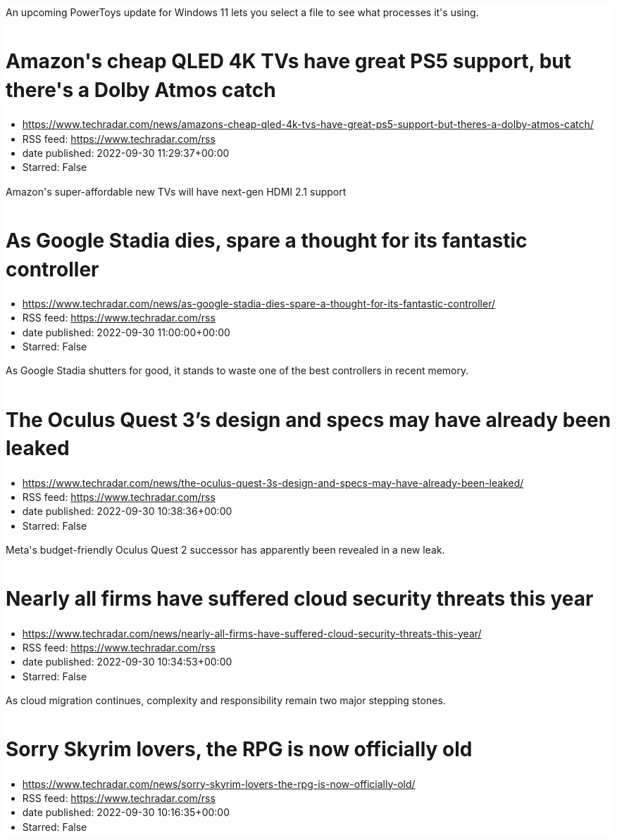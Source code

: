 An upcoming PowerToys update for Windows 11 lets you select a file to see what processes it's using.

# Amazon's cheap QLED 4K TVs have great PS5 support, but there's a Dolby Atmos catch
 - https://www.techradar.com/news/amazons-cheap-qled-4k-tvs-have-great-ps5-support-but-theres-a-dolby-atmos-catch/
 - RSS feed: https://www.techradar.com/rss
 - date published: 2022-09-30 11:29:37+00:00
 - Starred: False

Amazon's super-affordable new TVs will have next-gen HDMI 2.1 support

# As Google Stadia dies, spare a thought for its fantastic controller
 - https://www.techradar.com/news/as-google-stadia-dies-spare-a-thought-for-its-fantastic-controller/
 - RSS feed: https://www.techradar.com/rss
 - date published: 2022-09-30 11:00:00+00:00
 - Starred: False

As Google Stadia shutters for good, it stands to waste one of the best controllers in recent memory.

# The Oculus Quest 3’s design and specs may have already been leaked
 - https://www.techradar.com/news/the-oculus-quest-3s-design-and-specs-may-have-already-been-leaked/
 - RSS feed: https://www.techradar.com/rss
 - date published: 2022-09-30 10:38:36+00:00
 - Starred: False

Meta's budget-friendly Oculus Quest 2 successor has apparently been revealed in a new leak.

# Nearly all firms have suffered cloud security threats this year
 - https://www.techradar.com/news/nearly-all-firms-have-suffered-cloud-security-threats-this-year/
 - RSS feed: https://www.techradar.com/rss
 - date published: 2022-09-30 10:34:53+00:00
 - Starred: False

As cloud migration continues, complexity and responsibility remain two major stepping stones.

# Sorry Skyrim lovers, the RPG is now officially old
 - https://www.techradar.com/news/sorry-skyrim-lovers-the-rpg-is-now-officially-old/
 - RSS feed: https://www.techradar.com/rss
 - date published: 2022-09-30 10:16:35+00:00
 - Starred: False
